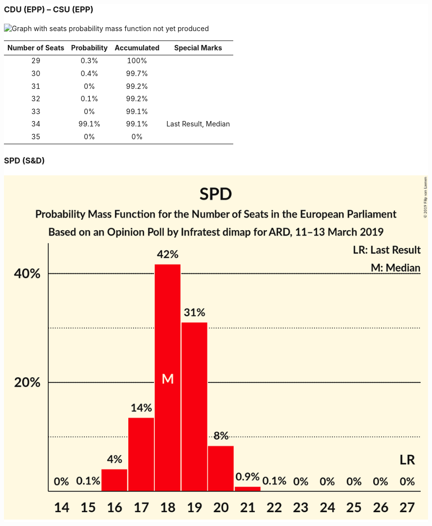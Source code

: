 ### CDU (EPP) – CSU (EPP)

![Graph with seats probability mass function not yet produced](2019-03-13-Infratestdimap-coalitions-seats-pmf-cdu–csu.png "Seats Probability Mass Function")

| Number of Seats | Probability | Accumulated | Special Marks |
|:---------------:|:-----------:|:-----------:|:-------------:|
| 29 | 0.3% | 100% |  |
| 30 | 0.4% | 99.7% |  |
| 31 | 0% | 99.2% |  |
| 32 | 0.1% | 99.2% |  |
| 33 | 0% | 99.1% |  |
| 34 | 99.1% | 99.1% | Last Result, Median |
| 35 | 0% | 0% |  |

### SPD (S&D)

![Graph with seats probability mass function not yet produced](2019-03-13-Infratestdimap-coalitions-seats-pmf-spd.png "Seats Probability Mass Function")
